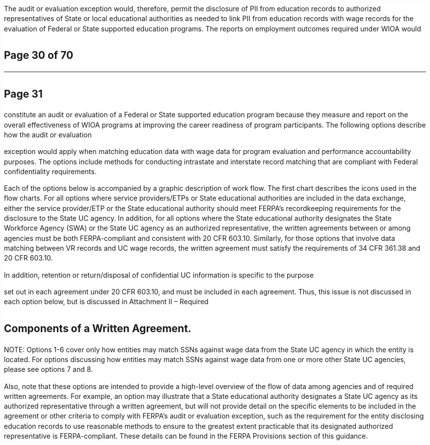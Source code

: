 The audit or evaluation exception would, therefore, permit the disclosure of PII from education
records to authorized representatives of State or local educational authorities as needed to link
PII from education records with wage records for the evaluation of Federal or State supported
education programs. The reports on employment outcomes required under WIOA would


## Page 30 of 70




---
## Page 31





constitute an audit or evaluation of a Federal or State supported education program because they
measure and report on the overall effectiveness of WIOA programs at improving the career
readiness of program participants. The following options describe how the audit or evaluation

exception would apply when matching education data with wage data for program evaluation
and performance accountability purposes. The options include methods for conducting intrastate
and interstate record matching that are compliant with Federal confidentiality requirements.

Each of the options below is accompanied by a graphic description of work flow. The first chart
describes the icons used in the flow charts. For all options where service providers/ETPs or
State educational authorities are included in the data exchange, either the service provider/ETP
or the State educational authority should meet FERPA’s recordkeeping requirements for the
disclosure to the State UC agency. In addition, for all options where the State educational
authority designates the State Workforce Agency (SWA) or the State UC agency as an
authorized representative, the written agreements between or among agencies must be both
FERPA-compliant and consistent with 20 CFR 603.10. Similarly, for those options that involve
data matching between VR records and UC wage records, the written agreement must satisfy the
requirements of 34 CFR 361.38 and 20 CFR 603.10.

In addition, retention or return/disposal of confidential UC information is specific to the purpose

set out in each agreement under 20 CFR 603.10, and must be included in each agreement. Thus,
this issue is not discussed in each option below, but is discussed in Attachment II – Required
## Components of a Written Agreement.

NOTE: Options 1-6 cover only how entities may match SSNs against wage data from the State
UC agency in which the entity is located. For options discussing how entities may match SSNs
against wage data from one or more other State UC agencies, please see options 7 and 8.

Also, note that these options are intended to provide a high-level overview of the flow of data
among agencies and of required written agreements. For example, an option may illustrate that a
State educational authority designates a State UC agency as its authorized representative through
a written agreement, but will not provide detail on the specific elements to be included in the
agreement or other criteria to comply with FERPA’s audit or evaluation exception, such as the
requirement for the entity disclosing education records to use reasonable methods to ensure to
the greatest extent practicable that its designated authorized representative is FERPA-compliant.
These details can be found in the FERPA Provisions section of this guidance.
